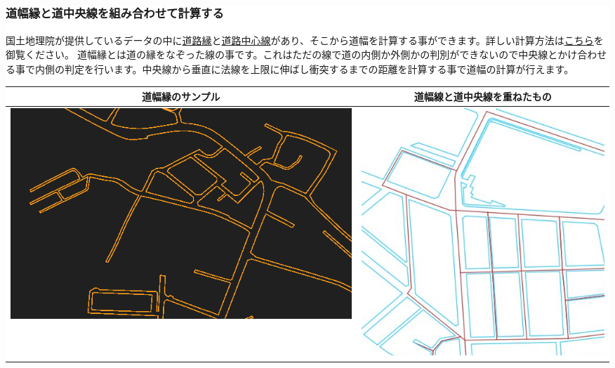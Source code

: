 ### 道幅縁と道中央線を組み合わせて計算する

国土地理院が提供しているデータの中に[道路縁](https://fgd.gsi.go.jp/download/menu.php)と[道路中心線](https://github.com/gsi-cyberjapan/experimental_rdcl)があり、そこから道幅を計算する事ができます。詳しい計算方法は[こちら](https://zenn.dev/kymok/articles/b976e67a874277)を御覧ください。
道幅縁とは道の縁をなぞった線の事です。これはただの線で道の内側か外側かの判別ができないので中央線とかけ合わせる事で内側の判定を行います。中央線から垂直に法線を上限に伸ばし衝突するまでの距離を計算する事で道幅の計算が行えます。

| 道幅縁のサンプル                                          | 道幅線と道中央線を重ねたもの                                           |
| --------------------------------------------------------- | ---------------------------------------------------------------------- |
| ![道幅縁のサンプル](/images/4127b8580bbfcf/Untitled9.png) | ![道幅線と道中央線を重ねたもの](/images/4127b8580bbfcf/Untitled10.png) |
